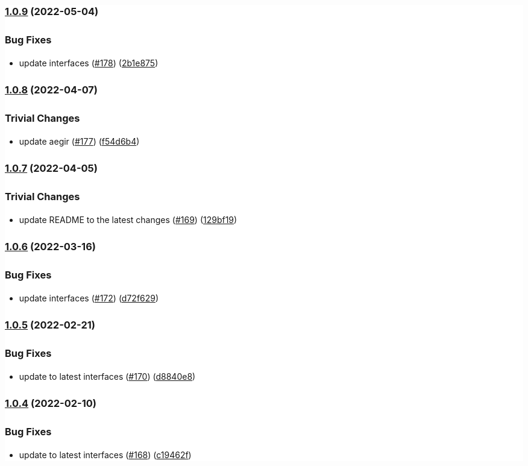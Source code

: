 ### [1.0.9](https://github.com/libp2p/js-libp2p-tcp/compare/v1.0.8...v1.0.9) (2022-05-04)


### Bug Fixes

* update interfaces ([#178](https://github.com/libp2p/js-libp2p-tcp/issues/178)) ([2b1e875](https://github.com/libp2p/js-libp2p-tcp/commit/2b1e8751493aefd3b9149e660357f73377ab5d0b))

### [1.0.8](https://github.com/libp2p/js-libp2p-tcp/compare/v1.0.7...v1.0.8) (2022-04-07)


### Trivial Changes

* update aegir ([#177](https://github.com/libp2p/js-libp2p-tcp/issues/177)) ([f54d6b4](https://github.com/libp2p/js-libp2p-tcp/commit/f54d6b4f631f26b248231330b4b8f512996625b3))

### [1.0.7](https://github.com/libp2p/js-libp2p-tcp/compare/v1.0.6...v1.0.7) (2022-04-05)


### Trivial Changes

* update README to the latest changes ([#169](https://github.com/libp2p/js-libp2p-tcp/issues/169)) ([129bf19](https://github.com/libp2p/js-libp2p-tcp/commit/129bf1958be3c2001b1f84646b6a7ccba6e20b52))

### [1.0.6](https://github.com/libp2p/js-libp2p-tcp/compare/v1.0.5...v1.0.6) (2022-03-16)


### Bug Fixes

* update interfaces ([#172](https://github.com/libp2p/js-libp2p-tcp/issues/172)) ([d72f629](https://github.com/libp2p/js-libp2p-tcp/commit/d72f629f7f89853bd849fb9123a99a407140d977))

### [1.0.5](https://github.com/libp2p/js-libp2p-tcp/compare/v1.0.4...v1.0.5) (2022-02-21)


### Bug Fixes

* update to latest interfaces ([#170](https://github.com/libp2p/js-libp2p-tcp/issues/170)) ([d8840e8](https://github.com/libp2p/js-libp2p-tcp/commit/d8840e881d5025b5c704eeb461a7e78685e53a87))

### [1.0.4](https://github.com/libp2p/js-libp2p-tcp/compare/v1.0.3...v1.0.4) (2022-02-10)


### Bug Fixes

* update to latest interfaces ([#168](https://github.com/libp2p/js-libp2p-tcp/issues/168)) ([c19462f](https://github.com/libp2p/js-libp2p-tcp/commit/c19462fccd2f8f1038530a0b3aea834fc9aab04d))
